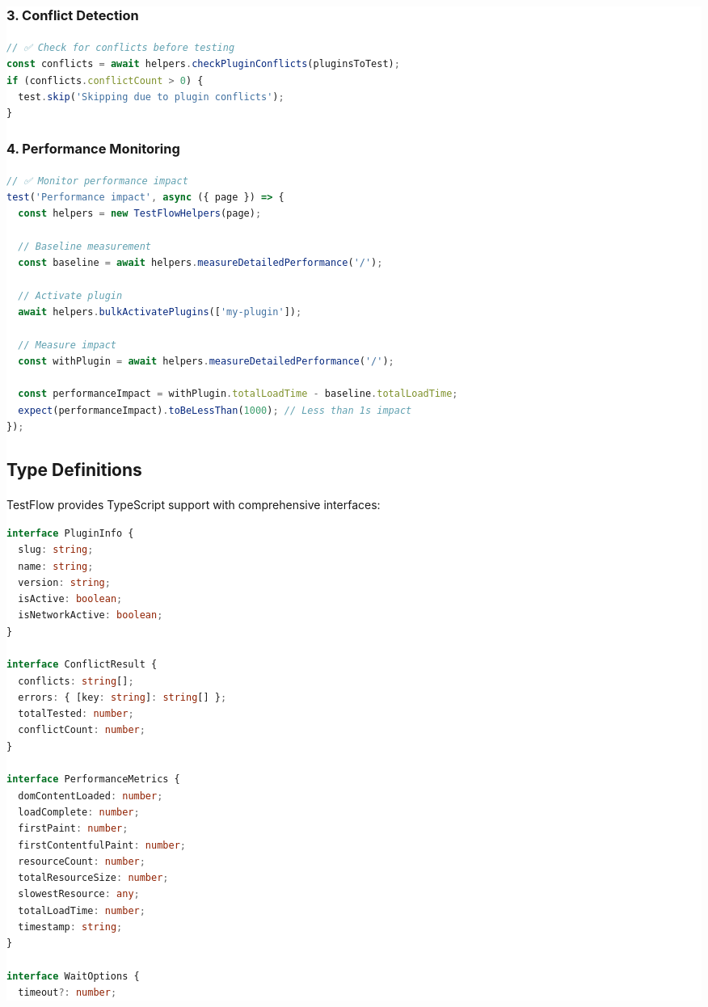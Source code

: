 ### 3. Conflict Detection

```javascript
// ✅ Check for conflicts before testing
const conflicts = await helpers.checkPluginConflicts(pluginsToTest);
if (conflicts.conflictCount > 0) {
  test.skip('Skipping due to plugin conflicts');
}
```

### 4. Performance Monitoring

```javascript
// ✅ Monitor performance impact
test('Performance impact', async ({ page }) => {
  const helpers = new TestFlowHelpers(page);
  
  // Baseline measurement
  const baseline = await helpers.measureDetailedPerformance('/');
  
  // Activate plugin
  await helpers.bulkActivatePlugins(['my-plugin']);
  
  // Measure impact
  const withPlugin = await helpers.measureDetailedPerformance('/');
  
  const performanceImpact = withPlugin.totalLoadTime - baseline.totalLoadTime;
  expect(performanceImpact).toBeLessThan(1000); // Less than 1s impact
});
```

## Type Definitions

TestFlow provides TypeScript support with comprehensive interfaces:

```typescript
interface PluginInfo {
  slug: string;
  name: string;
  version: string;
  isActive: boolean;
  isNetworkActive: boolean;
}

interface ConflictResult {
  conflicts: string[];
  errors: { [key: string]: string[] };
  totalTested: number;
  conflictCount: number;
}

interface PerformanceMetrics {
  domContentLoaded: number;
  loadComplete: number;
  firstPaint: number;
  firstContentfulPaint: number;
  resourceCount: number;
  totalResourceSize: number;
  slowestResource: any;
  totalLoadTime: number;
  timestamp: string;
}

interface WaitOptions {
  timeout?: number;
```
